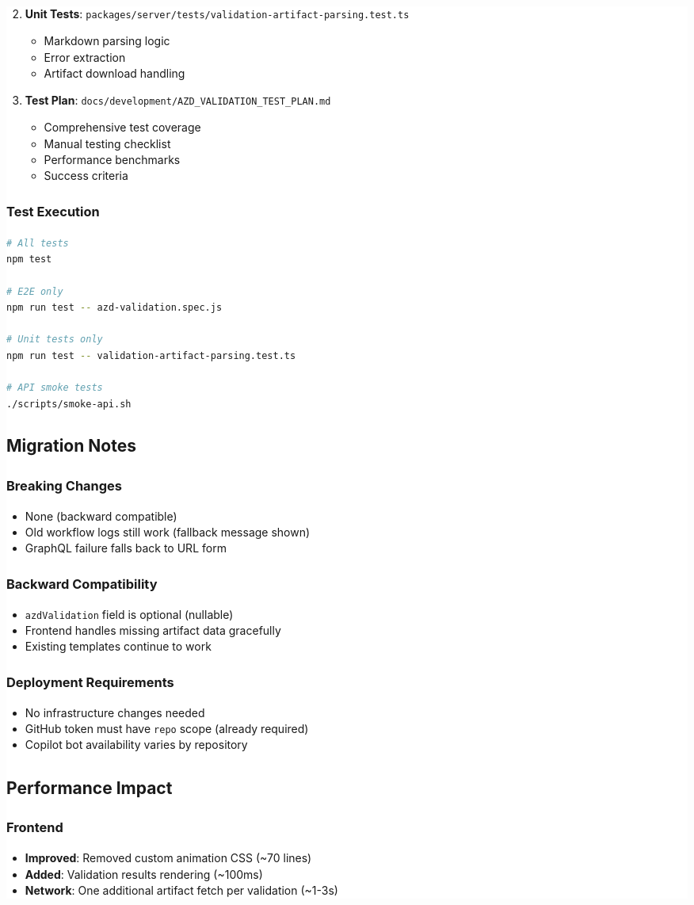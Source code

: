 2. **Unit Tests**: `packages/server/tests/validation-artifact-parsing.test.ts`
   - Markdown parsing logic
   - Error extraction
   - Artifact download handling

3. **Test Plan**: `docs/development/AZD_VALIDATION_TEST_PLAN.md`
   - Comprehensive test coverage
   - Manual testing checklist
   - Performance benchmarks
   - Success criteria

### Test Execution
```bash
# All tests
npm test

# E2E only
npm run test -- azd-validation.spec.js

# Unit tests only
npm run test -- validation-artifact-parsing.test.ts

# API smoke tests
./scripts/smoke-api.sh
```

## Migration Notes

### Breaking Changes
- None (backward compatible)
- Old workflow logs still work (fallback message shown)
- GraphQL failure falls back to URL form

### Backward Compatibility
- `azdValidation` field is optional (nullable)
- Frontend handles missing artifact data gracefully
- Existing templates continue to work

### Deployment Requirements
- No infrastructure changes needed
- GitHub token must have `repo` scope (already required)
- Copilot bot availability varies by repository

## Performance Impact

### Frontend
- **Improved**: Removed custom animation CSS (~70 lines)
- **Added**: Validation results rendering (~100ms)
- **Network**: One additional artifact fetch per validation (~1-3s)
